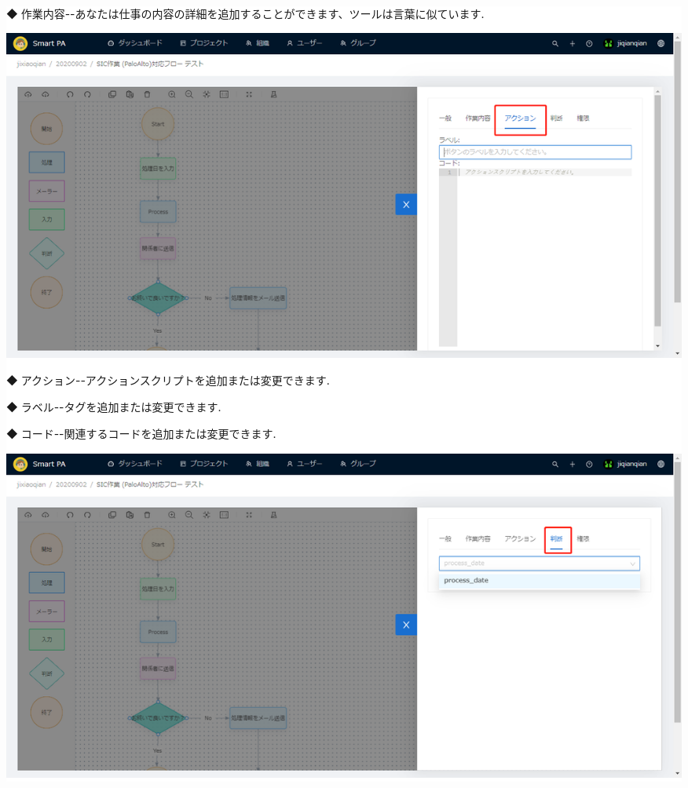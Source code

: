 ◆ 作業内容--あなたは仕事の内容の詳細を追加することができます、ツールは言葉に似ています.

![3-3.1.2.2-3-33](./images/3-3.1.2.2-3-33.png)

◆ アクション--アクションスクリプトを追加または変更できます.

◆ ラベル--タグを追加または変更できます.

◆ コード--関連するコードを追加または変更できます.

![3-3.1.2.2-3-34](./images/3-3.1.2.2-3-34.png)
